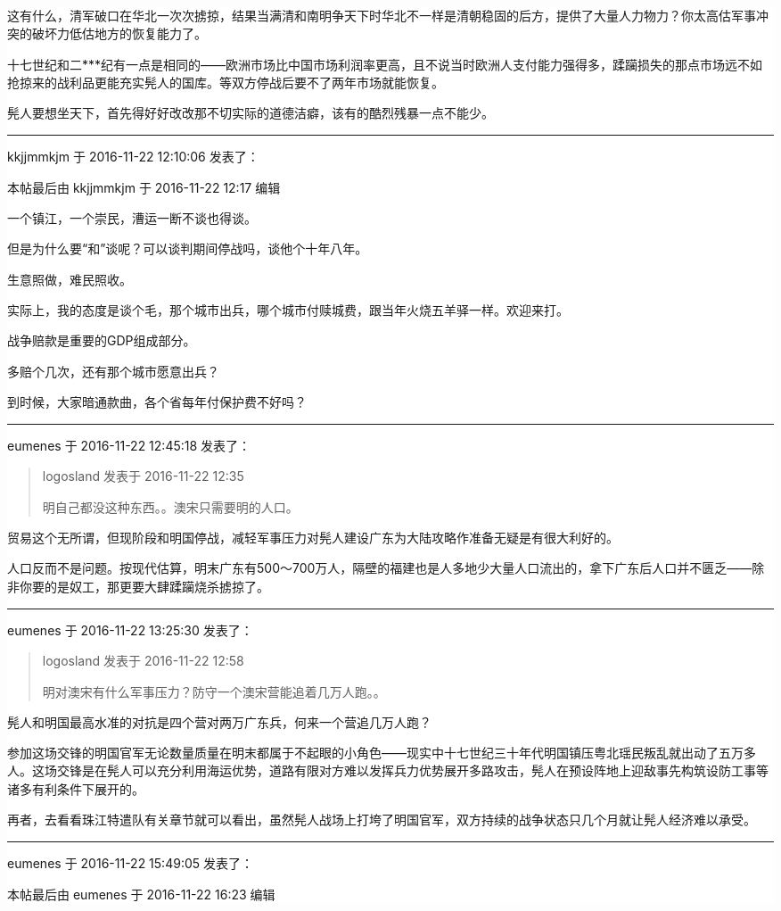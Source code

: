 

这有什么，清军破口在华北一次次掳掠，结果当满清和南明争天下时华北不一样是清朝稳固的后方，提供了大量人力物力？你太高估军事冲突的破坏力低估地方的恢复能力了。

十七世纪和二\*\*\*纪有一点是相同的——欧洲市场比中国市场利润率更高，且不说当时欧洲人支付能力强得多，蹂躏损失的那点市场远不如抢掠来的战利品更能充实髡人的国库。等双方停战后要不了两年市场就能恢复。

髡人要想坐天下，首先得好好改改那不切实际的道德洁癖，该有的酷烈残暴一点不能少。

---------

kkjjmmkjm 于 2016-11-22 12:10:06 发表了：

本帖最后由 kkjjmmkjm 于 2016-11-22 12:17 编辑 

一个镇江，一个崇民，漕运一断不谈也得谈。

但是为什么要“和”谈呢？可以谈判期间停战吗，谈他个十年八年。

生意照做，难民照收。

实际上，我的态度是谈个毛，那个城市出兵，哪个城市付赎城费，跟当年火烧五羊驿一样。欢迎来打。

战争赔款是重要的GDP组成部分。

多赔个几次，还有那个城市愿意出兵？

到时候，大家暗通款曲，各个省每年付保护费不好吗？

---------

eumenes 于 2016-11-22 12:45:18 发表了：

> logosland 发表于 2016-11-22 12:35
> 
> 明自己都没这种东西。。澳宋只需要明的人口。



贸易这个无所谓，但现阶段和明国停战，减轻军事压力对髡人建设广东为大陆攻略作准备无疑是有很大利好的。

人口反而不是问题。按现代估算，明末广东有500～700万人，隔壁的福建也是人多地少大量人口流出的，拿下广东后人口并不匮乏——除非你要的是奴工，那更要大肆蹂躏烧杀掳掠了。

---------

eumenes 于 2016-11-22 13:25:30 发表了：

> logosland 发表于 2016-11-22 12:58
> 
> 明对澳宋有什么军事压力？防守一个澳宋营能追着几万人跑。。



髡人和明国最高水准的对抗是四个营对两万广东兵，何来一个营追几万人跑？

参加这场交锋的明国官军无论数量质量在明末都属于不起眼的小角色——现实中十七世纪三十年代明国镇压粤北瑶民叛乱就出动了五万多人。这场交锋是在髡人可以充分利用海运优势，道路有限对方难以发挥兵力优势展开多路攻击，髡人在预设阵地上迎敌事先构筑设防工事等诸多有利条件下展开的。

再者，去看看珠江特遣队有关章节就可以看出，虽然髡人战场上打垮了明国官军，双方持续的战争状态只几个月就让髡人经济难以承受。

---------

eumenes 于 2016-11-22 15:49:05 发表了：

本帖最后由 eumenes 于 2016-11-22 16:23 编辑 

